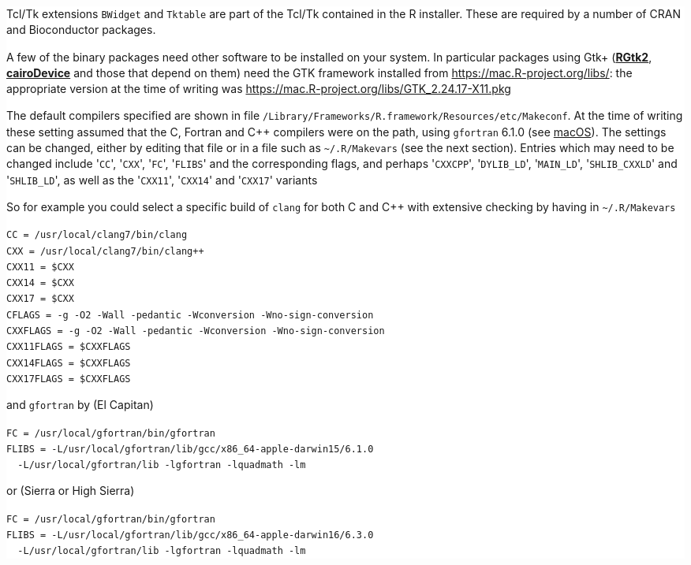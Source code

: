 Tcl/Tk extensions `BWidget` and `Tktable` are part of the Tcl/Tk
contained in the R installer. These are required by a number of CRAN and
Bioconductor packages.

A few of the binary packages need other software to be installed on your
system. In particular packages using Gtk+
([**RGtk2**](https://CRAN.R-project.org/package=RGtk2),
[**cairoDevice**](https://CRAN.R-project.org/package=cairoDevice) and
those that depend on them) need the GTK framework installed from
<https://mac.R-project.org/libs/>: the appropriate version at the time
of writing was <https://mac.R-project.org/libs/GTK_2.24.17-X11.pkg>

The default compilers specified are shown in file
`/Library/Frameworks/R.framework/Resources/etc/Makeconf`. At
the time of writing these setting assumed that the C, Fortran and C++
compilers were on the path, using `gfortran` 6.1.0 (see
[macOS](#macOS)). The settings can be changed, either by editing that
file or in a file such as `~/.R/Makevars` (see the next
section). Entries which may need to be changed include '`CC`',
'`CXX`', '`FC`', '`FLIBS`' and the
corresponding flags, and perhaps '`CXXCPP`',
'`DYLIB_LD`', '`MAIN_LD`', '`SHLIB_CXXLD`'
and '`SHLIB_LD`', as well as the '`CXX11`',
'`CXX14`' and '`CXX17`' variants

So for example you could select a specific build of `clang` for both C
and C++ with extensive checking by having in `~/.R/Makevars`

 
``` 
CC = /usr/local/clang7/bin/clang
CXX = /usr/local/clang7/bin/clang++
CXX11 = $CXX
CXX14 = $CXX
CXX17 = $CXX
CFLAGS = -g -O2 -Wall -pedantic -Wconversion -Wno-sign-conversion
CXXFLAGS = -g -O2 -Wall -pedantic -Wconversion -Wno-sign-conversion
CXX11FLAGS = $CXXFLAGS
CXX14FLAGS = $CXXFLAGS
CXX17FLAGS = $CXXFLAGS
```

and `gfortran` by (El Capitan)

 
``` 
FC = /usr/local/gfortran/bin/gfortran
FLIBS = -L/usr/local/gfortran/lib/gcc/x86_64-apple-darwin15/6.1.0
  -L/usr/local/gfortran/lib -lgfortran -lquadmath -lm
```

or (Sierra or High Sierra)

 
``` 
FC = /usr/local/gfortran/bin/gfortran
FLIBS = -L/usr/local/gfortran/lib/gcc/x86_64-apple-darwin16/6.3.0
  -L/usr/local/gfortran/lib -lgfortran -lquadmath -lm
```
